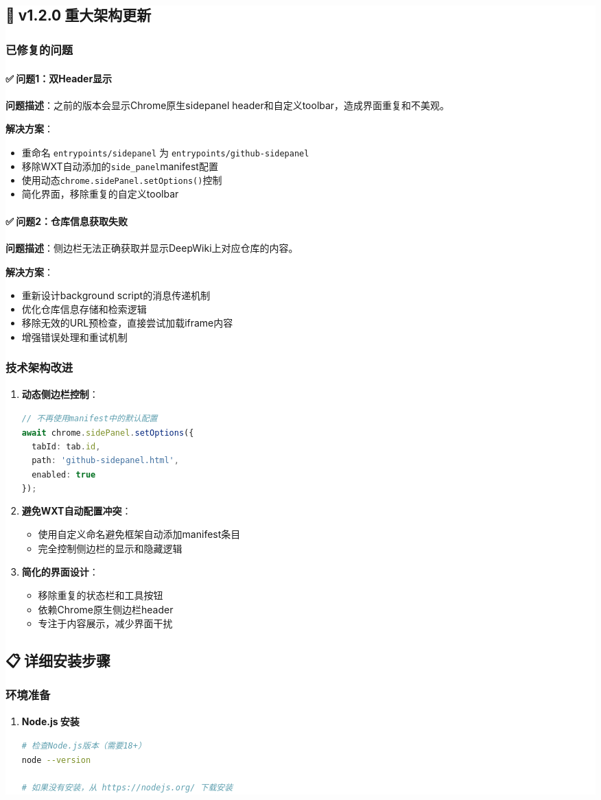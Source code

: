 ## 🔧 v1.2.0 重大架构更新

### 已修复的问题

#### ✅ 问题1：双Header显示
**问题描述**：之前的版本会显示Chrome原生sidepanel header和自定义toolbar，造成界面重复和不美观。

**解决方案**：
- 重命名 `entrypoints/sidepanel` 为 `entrypoints/github-sidepanel`
- 移除WXT自动添加的`side_panel`manifest配置
- 使用动态`chrome.sidePanel.setOptions()`控制
- 简化界面，移除重复的自定义toolbar

#### ✅ 问题2：仓库信息获取失败
**问题描述**：侧边栏无法正确获取并显示DeepWiki上对应仓库的内容。

**解决方案**：
- 重新设计background script的消息传递机制
- 优化仓库信息存储和检索逻辑
- 移除无效的URL预检查，直接尝试加载iframe内容
- 增强错误处理和重试机制

### 技术架构改进

1. **动态侧边栏控制**：
   ```typescript
   // 不再使用manifest中的默认配置
   await chrome.sidePanel.setOptions({
     tabId: tab.id,
     path: 'github-sidepanel.html',
     enabled: true
   });
   ```

2. **避免WXT自动配置冲突**：
   - 使用自定义命名避免框架自动添加manifest条目
   - 完全控制侧边栏的显示和隐藏逻辑

3. **简化的界面设计**：
   - 移除重复的状态栏和工具按钮
   - 依赖Chrome原生侧边栏header
   - 专注于内容展示，减少界面干扰

## 📋 详细安装步骤

### 环境准备

1. **Node.js 安装**
   ```bash
   # 检查Node.js版本（需要18+）
   node --version
   
   # 如果没有安装，从 https://nodejs.org/ 下载安装
   ```
